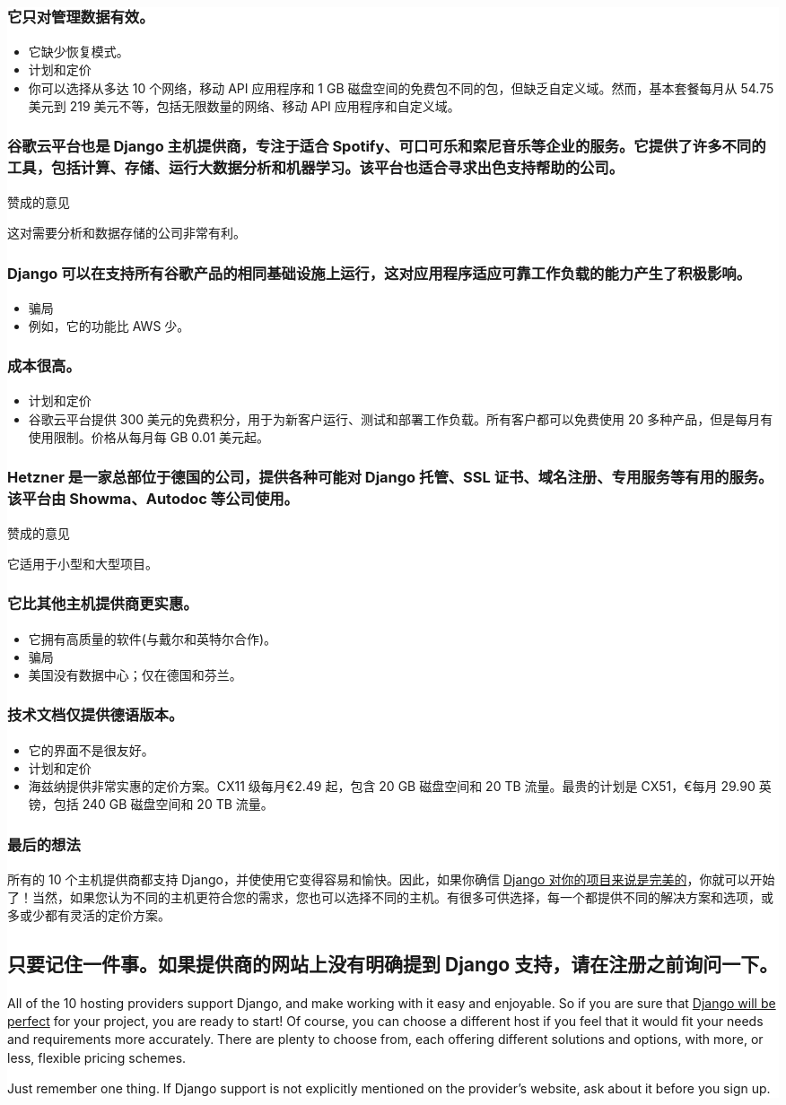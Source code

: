 ### 它只对管理数据有效。

*   它缺少恢复模式。
*   计划和定价
*   你可以选择从多达 10 个网络，移动 API 应用程序和 1 GB 磁盘空间的免费包不同的包，但缺乏自定义域。然而，基本套餐每月从 54.75 美元到 219 美元不等，包括无限数量的网络、移动 API 应用程序和自定义域。

### 谷歌云平台也是 Django 主机提供商，专注于适合 Spotify、可口可乐和索尼音乐等企业的服务。它提供了许多不同的工具，包括计算、存储、运行大数据分析和机器学习。该平台也适合寻求出色支持帮助的公司。

赞成的意见

这对需要分析和数据存储的公司非常有利。

### Django 可以在支持所有谷歌产品的相同基础设施上运行，这对应用程序适应可靠工作负载的能力产生了积极影响。

*   骗局
*   例如，它的功能比 AWS 少。

### 成本很高。

*   计划和定价
*   谷歌云平台提供 300 美元的免费积分，用于为新客户运行、测试和部署工作负载。所有客户都可以免费使用 20 多种产品，但是每月有使用限制。价格从每月每 GB 0.01 美元起。

### Hetzner 是一家总部位于德国的公司，提供各种可能对 Django 托管、SSL 证书、域名注册、专用服务等有用的服务。该平台由 Showma、Autodoc 等公司使用。

赞成的意见

它适用于小型和大型项目。

### 它比其他主机提供商更实惠。

*   它拥有高质量的软件(与戴尔和英特尔合作)。
*   骗局
*   美国没有数据中心；仅在德国和芬兰。

### 技术文档仅提供德语版本。

*   它的界面不是很友好。
*   计划和定价
*   海兹纳提供非常实惠的定价方案。CX11 级每月€2.49 起，包含 20 GB 磁盘空间和 20 TB 流量。最贵的计划是 CX51，€每月 29.90 英镑，包括 240 GB 磁盘空间和 20 TB 流量。

### 最后的想法

所有的 10 个主机提供商都支持 Django，并使使用它变得容易和愉快。因此，如果你确信 [Django 对你的项目来说是完美的](/web/20221209130803/https://www.netguru.com/blog/why-use-django)，你就可以开始了！当然，如果您认为不同的主机更符合您的需求，您也可以选择不同的主机。有很多可供选择，每一个都提供不同的解决方案和选项，或多或少都有灵活的定价方案。

## 只要记住一件事。如果提供商的网站上没有明确提到 Django 支持，请在注册之前询问一下。

All of the 10 hosting providers support Django, and make working with it easy and enjoyable. So if you are sure that [Django will be perfect](/web/20221209130803/https://www.netguru.com/blog/why-use-django) for your project, you are ready to start! Of course, you can choose a different host if you feel that it would fit your needs and requirements more accurately. There are plenty to choose from, each offering different solutions and options, with more, or less, flexible pricing schemes.

Just remember one thing. If Django support is not explicitly mentioned on the provider’s website, ask about it before you sign up.